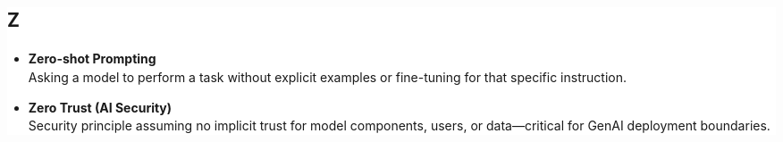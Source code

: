 
## Z

- **Zero-shot Prompting**  
  Asking a model to perform a task without explicit examples or fine-tuning for that specific instruction.

- **Zero Trust (AI Security)**  
  Security principle assuming no implicit trust for model components, users, or data—critical for GenAI deployment boundaries.

